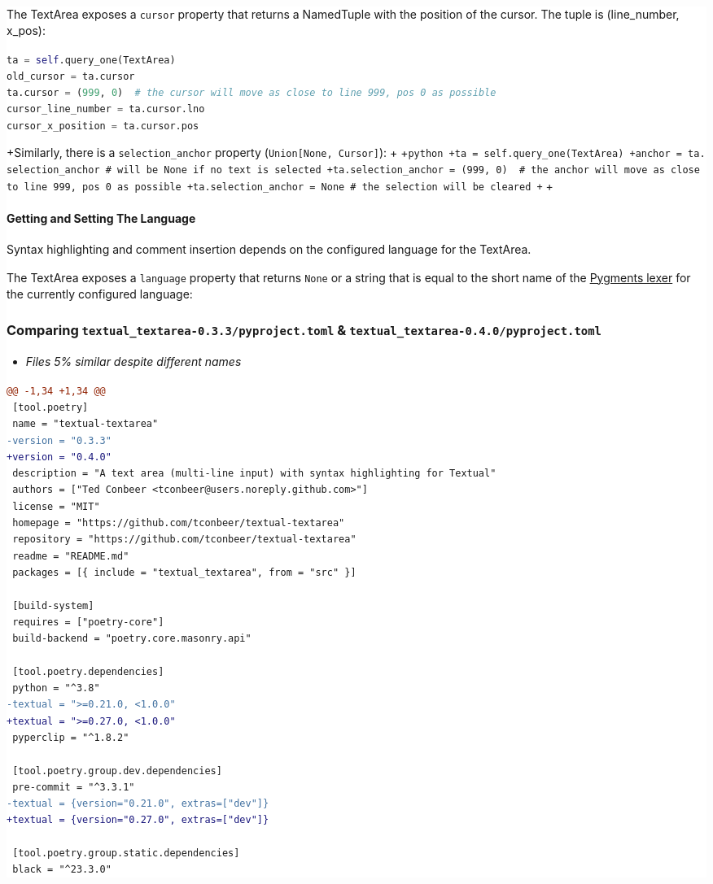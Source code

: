  The TextArea exposes a `cursor` property that returns a NamedTuple with the position of the cursor. The tuple is (line_number, x_pos):
 
 ```python
 ta = self.query_one(TextArea)
 old_cursor = ta.cursor
 ta.cursor = (999, 0)  # the cursor will move as close to line 999, pos 0 as possible
 cursor_line_number = ta.cursor.lno
 cursor_x_position = ta.cursor.pos
 ```
 
+Similarly, there is a `selection_anchor` property (`Union[None, Cursor]`):
+
+```python
+ta = self.query_one(TextArea)
+anchor = ta.selection_anchor # will be None if no text is selected
+ta.selection_anchor = (999, 0)  # the anchor will move as close to line 999, pos 0 as possible
+ta.selection_anchor = None # the selection will be cleared
+```
+
 #### Getting and Setting The Language
 
 Syntax highlighting and comment insertion depends on the configured language for the TextArea.
 
 The TextArea exposes a `language` property that returns `None` or a string that is equal to the short name of the [Pygments lexer](https://pygments.org/docs/lexers/) for the currently configured language:
 
 ```python
```

### Comparing `textual_textarea-0.3.3/pyproject.toml` & `textual_textarea-0.4.0/pyproject.toml`

 * *Files 5% similar despite different names*

```diff
@@ -1,34 +1,34 @@
 [tool.poetry]
 name = "textual-textarea"
-version = "0.3.3"
+version = "0.4.0"
 description = "A text area (multi-line input) with syntax highlighting for Textual"
 authors = ["Ted Conbeer <tconbeer@users.noreply.github.com>"]
 license = "MIT"
 homepage = "https://github.com/tconbeer/textual-textarea"
 repository = "https://github.com/tconbeer/textual-textarea"
 readme = "README.md"
 packages = [{ include = "textual_textarea", from = "src" }]
 
 [build-system]
 requires = ["poetry-core"]
 build-backend = "poetry.core.masonry.api"
 
 [tool.poetry.dependencies]
 python = "^3.8"
-textual = ">=0.21.0, <1.0.0"
+textual = ">=0.27.0, <1.0.0"
 pyperclip = "^1.8.2"
 
 [tool.poetry.group.dev.dependencies]
 pre-commit = "^3.3.1"
-textual = {version="0.21.0", extras=["dev"]}
+textual = {version="0.27.0", extras=["dev"]}
 
 [tool.poetry.group.static.dependencies]
 black = "^23.3.0"
```